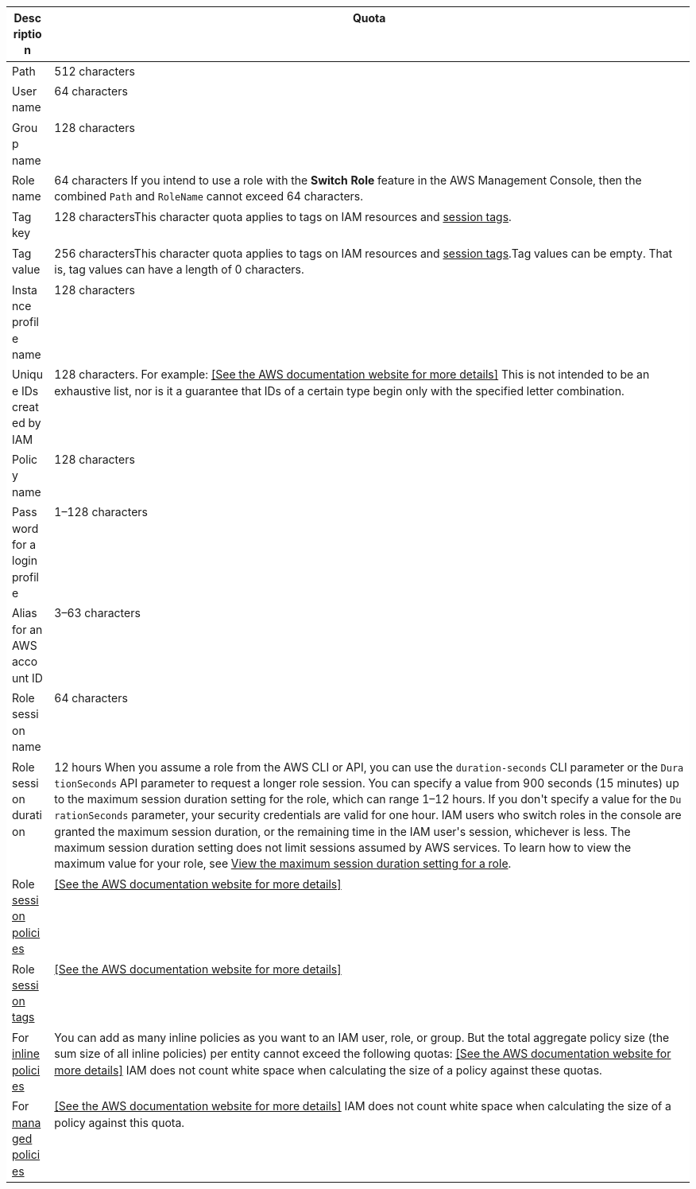 
| Description | Quota | 
| --- | --- | 
| Path | 512 characters | 
| User name | 64 characters | 
| Group name | 128 characters | 
| Role name | 64 characters If you intend to use a role with the **Switch Role** feature in the AWS Management Console, then the combined `Path` and `RoleName` cannot exceed 64 characters\.  | 
| Tag key | 128 charactersThis character quota applies to tags on IAM resources and [session tags](id_session-tags.md)\. | 
| Tag value | 256 charactersThis character quota applies to tags on IAM resources and [session tags](id_session-tags.md)\.Tag values can be empty\. That is, tag values can have a length of 0 characters\. | 
| Instance profile name | 128 characters | 
|  Unique IDs created by IAM  |  128 characters\. For example: [\[See the AWS documentation website for more details\]](http://docs.aws.amazon.com/IAM/latest/UserGuide/reference_iam-quotas.html)  This is not intended to be an exhaustive list, nor is it a guarantee that IDs of a certain type begin only with the specified letter combination\.   | 
| Policy name | 128 characters | 
| Password for a login profile | 1–128 characters | 
| Alias for an AWS account ID | 3–63 characters | 
| Role session name | 64 characters | 
| Role session duration |  12 hours When you assume a role from the AWS CLI or API, you can use the `duration-seconds` CLI parameter or the `DurationSeconds` API parameter to request a longer role session\. You can specify a value from 900 seconds \(15 minutes\) up to the maximum session duration setting for the role, which can range 1–12 hours\. If you don't specify a value for the `DurationSeconds` parameter, your security credentials are valid for one hour\. IAM users who switch roles in the console are granted the maximum session duration, or the remaining time in the IAM user's session, whichever is less\. The maximum session duration setting does not limit sessions assumed by AWS services\. To learn how to view the maximum value for your role, see [View the maximum session duration setting for a role](id_roles_use.md#id_roles_use_view-role-max-session)\.   | 
| Role [session policies](access_policies.md#policies_session) |  [\[See the AWS documentation website for more details\]](http://docs.aws.amazon.com/IAM/latest/UserGuide/reference_iam-quotas.html)  | 
| Role [session tags](id_session-tags.md) |  [\[See the AWS documentation website for more details\]](http://docs.aws.amazon.com/IAM/latest/UserGuide/reference_iam-quotas.html)  | 
| For [inline policies](access_policies_managed-vs-inline.md) | You can add as many inline policies as you want to an IAM user, role, or group\. But the total aggregate policy size \(the sum size of all inline policies\) per entity cannot exceed the following quotas: [\[See the AWS documentation website for more details\]](http://docs.aws.amazon.com/IAM/latest/UserGuide/reference_iam-quotas.html)  IAM does not count white space when calculating the size of a policy against these quotas\.  | 
| For [managed policies](access_policies_managed-vs-inline.md) |  [\[See the AWS documentation website for more details\]](http://docs.aws.amazon.com/IAM/latest/UserGuide/reference_iam-quotas.html)  IAM does not count white space when calculating the size of a policy against this quota\.   | 